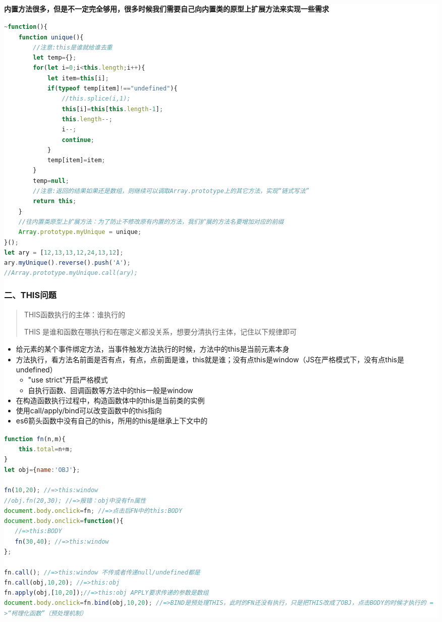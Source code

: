 **内置方法很多，但是不一定完全够用，很多时候我们需要自己向内置类的原型上扩展方法来实现一些需求**

~~~js
~function(){
    function unique(){
        //注意:this是谁就给谁去重
        let temp={};
        for(let i=0;i<this.length;i++){
            let item=this[i];
            if(typeof temp[item]!=="undefined"){
                //this.splice(i,1);
                this[i]=this[this.length-1];
                this.length--;
                i--;
                continue;
            }
            temp[item]=item;
        }
        temp=null;
        //注意:返回的结果如果还是数组，则继续可以调取Array.prototype上的其它方法，实现“链式写法”
        return this;
    }
    //往内置类原型上扩展方法：为了防止不修改原有内置的方法，我们扩展的方法名要增加对应的前缀
    Array.prototype.myUnique = unique;
}();
let ary = [12,13,13,12,24,13,12];
ary.myUnique().reverse().push('A');
//Array.prototype.myUnique.call(ary);
~~~

### 二、THIS问题

> THIS函数执行的主体：谁执行的
>
> THIS 是谁和函数在哪执行和在哪定义都没关系，想要分清执行主体，记住以下规律即可

- 给元素的某个事件绑定方法，当事件触发方法执行的时候，方法中的this是当前元素本身
- 方法执行，看方法名前面是否有点，有点，点前面是谁，this就是谁；没有点this是window（JS在严格模式下，没有点this是undefined）
  - "use strict"开启严格模式
  - 自执行函数、回调函数等方法中的this一般是window
- 在构造函数执行过程中，构造函数体中的this是当前类的实例
- 使用call/apply/bind可以改变函数中的this指向
- es6箭头函数中没有自己的this，所用的this是继承上下文中的

~~~javascript
function fn(n,m){
    this.total=n+m;
}
let obj={name:'OBJ'};

fn(10,20); //=>this:window
//obj.fn(20,30); //=>报错：obj中没有fn属性
document.body.onclick=fn; //=>点击后FN中的this:BODY
document.body.onclick=function(){
   //=>this:BODY
   fn(30,40); //=>this:window  
};

fn.call(); //=>this:window 不传或者传递null/undefined都是
fn.call(obj,10,20); //=>this:obj
fn.apply(obj,[10,20]);//=>this:obj APPLY要求传递的参数是数组
document.body.onclick=fn.bind(obj,10,20); //=>BIND是预处理THIS，此时的FN还没有执行，只是把THIS改成了OBJ，点击BODY的时候才执行的 =>“柯理化函数”（预处理机制）
~~~
